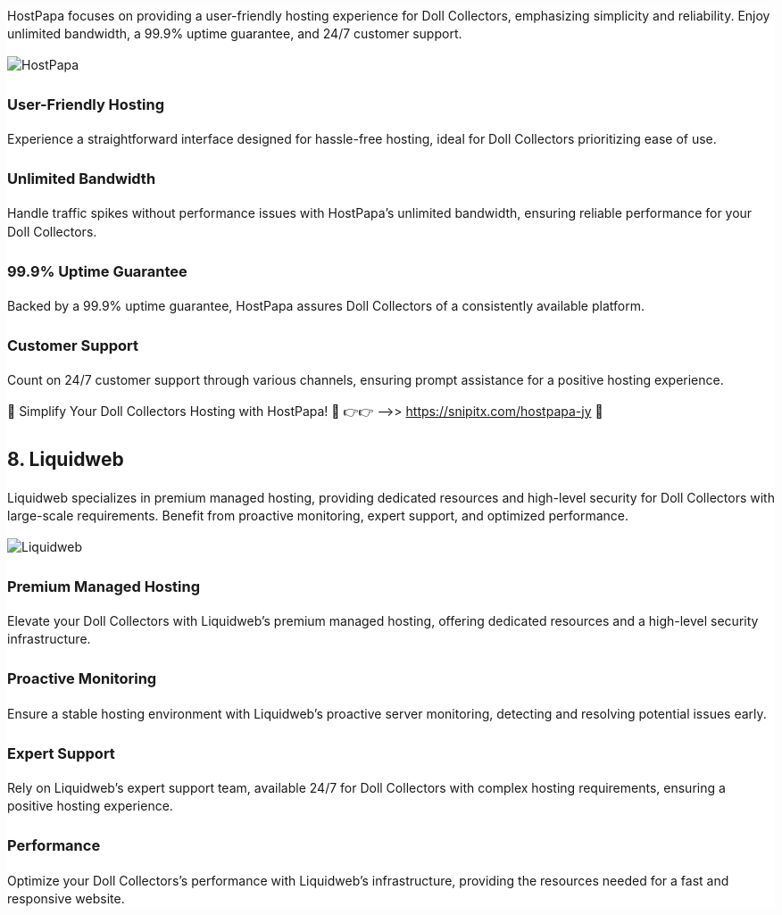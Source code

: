 HostPapa focuses on providing a user-friendly hosting experience for Doll Collectors, emphasizing simplicity and reliability. Enjoy unlimited bandwidth, a 99.9% uptime guarantee, and 24/7 customer support.

![HostPapa](https://i.imgur.com/ouDTkvl.jpeg "HostPapa Hosting")

### User-Friendly Hosting
Experience a straightforward interface designed for hassle-free hosting, ideal for Doll Collectors prioritizing ease of use.

### Unlimited Bandwidth
Handle traffic spikes without performance issues with HostPapa’s unlimited bandwidth, ensuring reliable performance for your Doll Collectors.

### 99.9% Uptime Guarantee
Backed by a 99.9% uptime guarantee, HostPapa assures Doll Collectors of a consistently available platform.

### Customer Support
Count on 24/7 customer support through various channels, ensuring prompt assistance for a positive hosting experience.

🌈 Simplify Your Doll Collectors Hosting with HostPapa! 🚀
👉👉 -->> https://snipitx.com/hostpapa-jy 🚀

## 8. Liquidweb

Liquidweb specializes in premium managed hosting, providing dedicated resources and high-level security for Doll Collectors with large-scale requirements. Benefit from proactive monitoring, expert support, and optimized performance.

![Liquidweb](https://i.imgur.com/4IvT9SC.jpeg "Liquidweb Hosting")

### Premium Managed Hosting
Elevate your Doll Collectors with Liquidweb’s premium managed hosting, offering dedicated resources and a high-level security infrastructure.

### Proactive Monitoring
Ensure a stable hosting environment with Liquidweb’s proactive server monitoring, detecting and resolving potential issues early.

### Expert Support
Rely on Liquidweb’s expert support team, available 24/7 for Doll Collectors with complex hosting requirements, ensuring a positive hosting experience.

### Performance
Optimize your Doll Collectors’s performance with Liquidweb’s infrastructure, providing the resources needed for a fast and responsive website.
